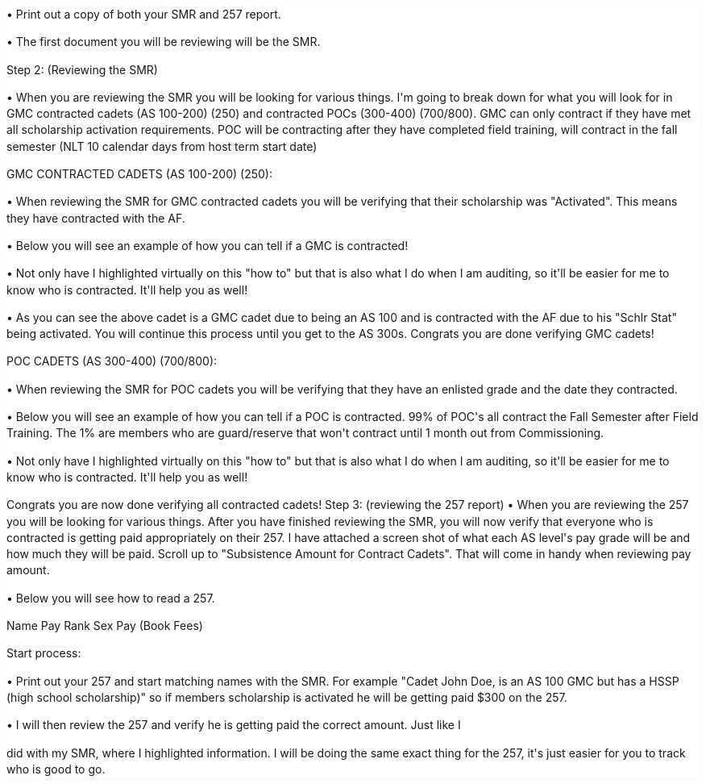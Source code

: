 • Print out a copy of both your SMR and 257 report.

• The first document you will be reviewing will be the SMR.

Step 2: (Reviewing the SMR)

• When you are reviewing the SMR you will be looking for various things. I'm going to break down for what you will look for in GMC contracted cadets (AS 100-200) (250) and contracted POCs (300-400) (700/800). GMC can only contract if they have met all scholarship activation requirements. POC will be contracting after they have completed field training, will contract in the fall semester (NLT 10 calendar days from host term start date)

GMC CONTRACTED CADETS (AS 100-200) (250):

• When reviewing the SMR for GMC contracted cadets you will be verifying that their scholarship was "Activated". This means they have contracted with the AF.

• Below you will see an example of how you can tell if a GMC is contracted!

• Not only have I highlighted virtually on this "how to" but that is also what I do when I am auditing, so it'll be easier for me to know who is contracted. It'll help you as well!

• As you can see the above cadet is a GMC cadet due to being an AS 100 and is contracted with the AF due to his "Schlr Stat" being activated. You will continue this process until you get to the AS 300s. Congrats you are done verifying GMC cadets!

POC CADETS (AS 300-400) (700/800):

• When reviewing the SMR for POC cadets you will be verifying that they have an enlisted grade and the date they contracted.

• Below you will see an example of how you can tell if a POC is contracted. 99% of POC's all contract the Fall Semester after Field Training. The 1% are members who are guard/reserve that won't contract until 1 month out from Commissioning.

• Not only have I highlighted virtually on this "how to" but that is also what I do when I am auditing, so it'll be easier for me to know who is contracted. It'll help you as well!

Congrats you are now done verifying all contracted cadets! Step 3: (reviewing the 257 report)
• When you are reviewing the 257 you will be looking for various things. After you have finished reviewing the SMR, you will now verify that everyone who is contracted is getting paid appropriately on their 257. I have attached a screen shot of what each AS level's pay grade will be and how much they will be paid. Scroll up to "Subsistence Amount for Contract Cadets". That will come in handy when reviewing pay amount.

• Below you will see how to read a 257.

Name    Pay Rank Sex    Pay (Book Fees)

Start process:

• Print out your 257 and start matching names with the SMR. For example "Cadet John Doe, is an AS 100 GMC but has a HSSP (high school scholarship)" so if members scholarship is activated he will be getting paid $300 on the 257.

• I will then review the 257 and verify he is getting paid the correct amount. Just like I

did with my SMR, where I highlighted information. I will be doing the same exact thing for the 257, it's just easier for you to track who is good to go.
